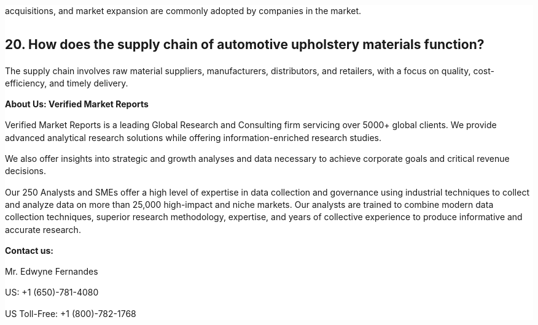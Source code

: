 acquisitions, and market expansion are commonly adopted by companies in the market.</p><h2>20. How does the supply chain of automotive upholstery materials function?</h2><p>The supply chain involves raw material suppliers, manufacturers, distributors, and retailers, with a focus on quality, cost-efficiency, and timely delivery. </p></body></html><p id="" class=""><strong>About Us: Verified Market Reports</strong></p><p id="" class="">Verified Market Reports is a leading Global Research and Consulting firm servicing over 5000+ global clients. We provide advanced analytical research solutions while offering information-enriched research studies.</p><p id="" class="">We also offer insights into strategic and growth analyses and data necessary to achieve corporate goals and critical revenue decisions.</p><p id="" class="">Our 250 Analysts and SMEs offer a high level of expertise in data collection and governance using industrial techniques to collect and analyze data on more than 25,000 high-impact and niche markets. Our analysts are trained to combine modern data collection techniques, superior research methodology, expertise, and years of collective experience to produce informative and accurate research.</p><p id="" class=""><strong>Contact us:</strong></p><p id="" class="">Mr. Edwyne Fernandes</p><p id="" class="">US: +1 (650)-781-4080</p><p id="" class="">US Toll-Free: +1 (800)-782-1768</p>
